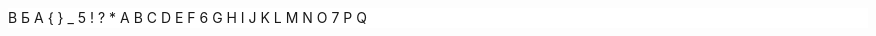    <td>В
   </td>
   <td>Б
   </td>
   <td>А
   </td>
   <td>{
   </td>
   <td>}
   </td>
   <td>_
   </td>
  </tr>
  <tr>
   <td>5
   </td>
   <td>!
   </td>
   <td>?
   </td>
   <td>*
   </td>
   <td>A
   </td>
   <td>B
   </td>
   <td>C
   </td>
   <td>D
   </td>
   <td>E
   </td>
   <td>F
   </td>
  </tr>
  <tr>
   <td>6
   </td>
   <td>G
   </td>
   <td>H
   </td>
   <td>I
   </td>
   <td>J
   </td>
   <td>K
   </td>
   <td>L
   </td>
   <td>M
   </td>
   <td>N
   </td>
   <td>O
   </td>
  </tr>
  <tr>
   <td>7
   </td>
   <td>P
   </td>
   <td>Q
   </td>